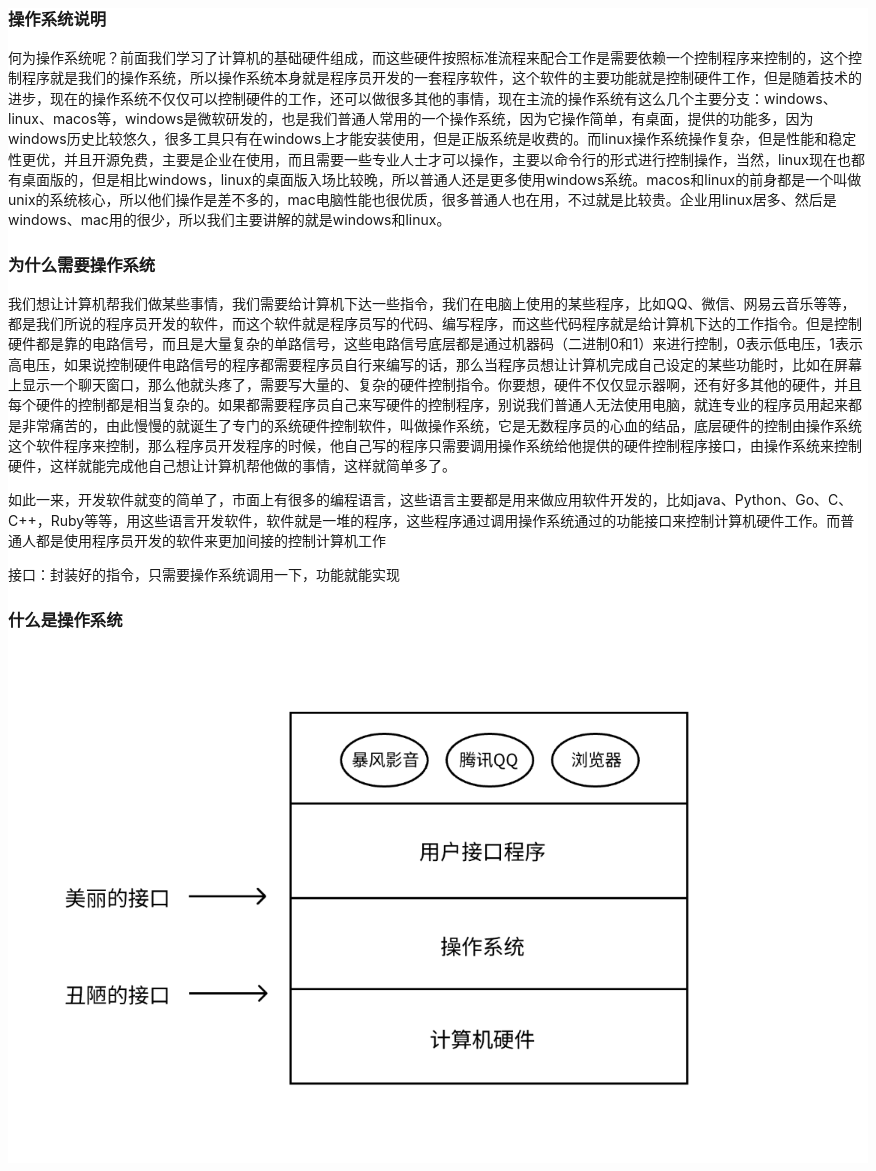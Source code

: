 ### 操作系统说明



何为操作系统呢？前面我们学习了计算机的基础硬件组成，而这些硬件按照标准流程来配合工作是需要依赖一个控制程序来控制的，这个控制程序就是我们的操作系统，所以操作系统本身就是程序员开发的一套程序软件，这个软件的主要功能就是控制硬件工作，但是随着技术的进步，现在的操作系统不仅仅可以控制硬件的工作，还可以做很多其他的事情，现在主流的操作系统有这么几个主要分支：windows、linux、macos等，windows是微软研发的，也是我们普通人常用的一个操作系统，因为它操作简单，有桌面，提供的功能多，因为windows历史比较悠久，很多工具只有在windows上才能安装使用，但是正版系统是收费的。而linux操作系统操作复杂，但是性能和稳定性更优，并且开源免费，主要是企业在使用，而且需要一些专业人士才可以操作，主要以命令行的形式进行控制操作，当然，linux现在也都有桌面版的，但是相比windows，linux的桌面版入场比较晚，所以普通人还是更多使用windows系统。macos和linux的前身都是一个叫做unix的系统核心，所以他们操作是差不多的，mac电脑性能也很优质，很多普通人也在用，不过就是比较贵。企业用linux居多、然后是windows、mac用的很少，所以我们主要讲解的就是windows和linux。



### 为什么需要操作系统



我们想让计算机帮我们做某些事情，我们需要给计算机下达一些指令，我们在电脑上使用的某些程序，比如QQ、微信、网易云音乐等等，都是我们所说的程序员开发的软件，而这个软件就是程序员写的代码、编写程序，而这些代码程序就是给计算机下达的工作指令。但是控制硬件都是靠的电路信号，而且是大量复杂的单路信号，这些电路信号底层都是通过机器码（二进制0和1）来进行控制，0表示低电压，1表示高电压，如果说控制硬件电路信号的程序都需要程序员自行来编写的话，那么当程序员想让计算机完成自己设定的某些功能时，比如在屏幕上显示一个聊天窗口，那么他就头疼了，需要写大量的、复杂的硬件控制指令。你要想，硬件不仅仅显示器啊，还有好多其他的硬件，并且每个硬件的控制都是相当复杂的。如果都需要程序员自己来写硬件的控制程序，别说我们普通人无法使用电脑，就连专业的程序员用起来都是非常痛苦的，由此慢慢的就诞生了专门的系统硬件控制软件，叫做操作系统，它是无数程序员的心血的结品，底层硬件的控制由操作系统这个软件程序来控制，那么程序员开发程序的时候，他自己写的程序只需要调用操作系统给他提供的硬件控制程序接口，由操作系统来控制硬件，这样就能完成他自己想让计算机帮他做的事情，这样就简单多了。



如此一来，开发软件就变的简单了，市面上有很多的编程语言，这些语言主要都是用来做应用软件开发的，比如java、Python、Go、C、C++，Ruby等等，用这些语言开发软件，软件就是一堆的程序，这些程序通过调用操作系统通过的功能接口来控制计算机硬件工作。而普通人都是使用程序员开发的软件来更加间接的控制计算机工作



接口：封装好的指令，只需要操作系统调用一下，功能就能实现



### 什么是操作系统

![image-20250721162023681](assets/image-20250721162023681.png)
